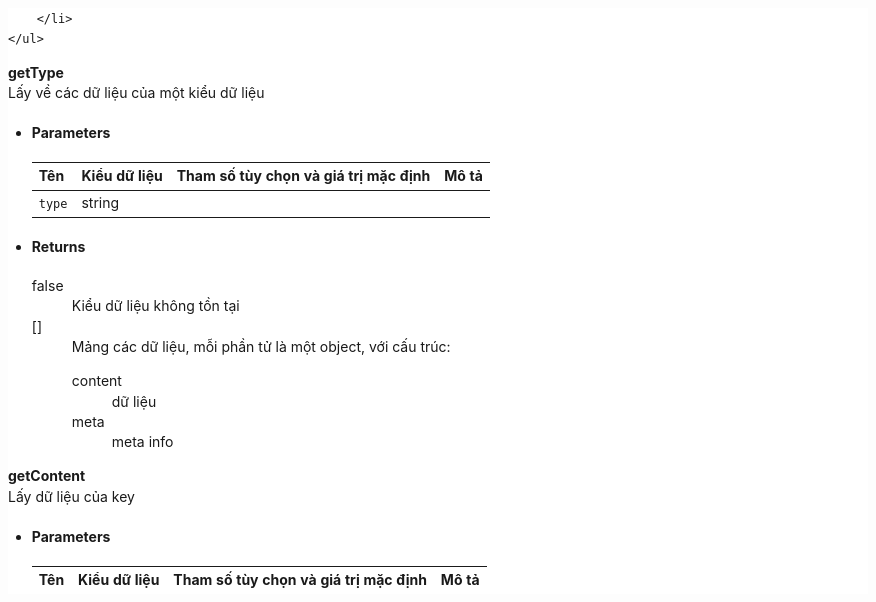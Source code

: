         </li>
    </ul>
</div>
<div class="panel panel-info">
    <div class="panel-heading"><strong>getType</strong></div>
    <div class="panel-body">
        Lấy về các dữ liệu của một kiểu dữ liệu
    </div>
    <ul class="list-group">
        <li class="list-group-item">
            <h4>Parameters</h4>
            <table class="table table-striped">
                <thead>
                <tr>
                    <th>Tên</th>
                    <th>Kiểu dữ liệu</th>
                    <th>Tham số tùy chọn và giá trị mặc định</th>
                    <th>Mô tả</th>
                </tr>
                </thead>
                <tbody>
                <tr>
                    <td><code>type</code></td>
                    <td>string</td>
                    <td></td>
                    <td></td>
                </tr>
                </tbody>
            </table>
        </li>
        <li class="list-group-item">
            <h4>Returns</h4>
            <dl class="dl-horizontal">
                <dt>false</dt>
                <dd>Kiểu dữ liệu không tồn tại</dd>
                <dt>[]</dt>
                <dd>Mảng các dữ liệu, mỗi phần tử là một object, với cấu trúc:
                    <dl class="dl-horizontal">
                        <dt>content</dt>
                        <dd>dữ liệu</dd>
                        <dt>meta</dt>
                        <dd>meta info</dd>
                    </dl>
                </dd>
            </dl>
        </li>
    </ul>
</div>
<div class="panel panel-info">
    <div class="panel-heading"><strong>getContent</strong></div>
    <div class="panel-body">
        Lấy dữ liệu của key
    </div>
    <ul class="list-group">
        <li class="list-group-item">
            <h4>Parameters</h4>
            <table class="table table-striped">
                <thead>
                <tr>
                    <th>Tên</th>
                    <th>Kiểu dữ liệu</th>
                    <th>Tham số tùy chọn và giá trị mặc định</th>
                    <th>Mô tả</th>
                </tr>